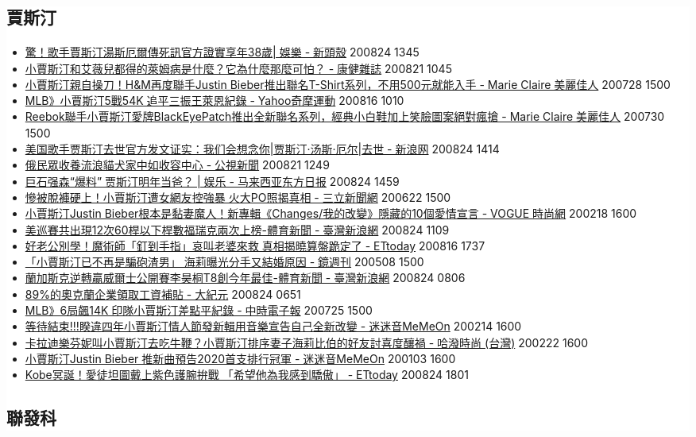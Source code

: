 ## 賈斯汀


- [驚！歌手賈斯汀湯斯厄爾傳死訊官方證實享年38歲| 娛樂 - 新頭殼](https://newtalk.tw/news/view/2020-08-24/455248 "驚！歌手賈斯汀湯斯厄爾傳死訊官方證實享年38歲| 娛樂 - 新頭殼") 200824 1345
- [小賈斯汀和艾薇兒都得的萊姆病是什麼？它為什麼那麼可怕？ - 康健雜誌](https://www.commonhealth.com.tw/article/article.action?nid=82535 "小賈斯汀和艾薇兒都得的萊姆病是什麼？它為什麼那麼可怕？ - 康健雜誌") 200821 1045
- [小賈斯汀親自操刀！H&M再度聯手Justin Bieber推出聯名T-Shirt系列，不用500元就能入手 - Marie Claire 美麗佳人](https://www.marieclaire.com.tw/fashion/news/51456/hm-justin-bieber "小賈斯汀親自操刀！H&M再度聯手Justin Bieber推出聯名T-Shirt系列，不用500元就能入手 - Marie Claire 美麗佳人") 200728 1500
- [MLB》小賈斯汀5戰54K 追平三振王萊恩紀錄 - Yahoo奇摩運動](https://tw.sports.yahoo.com/news/mlb-%E5%B0%8F%E8%B3%88%E6%96%AF%E6%B1%805%E6%88%B054k-%E8%BF%BD%E5%B9%B3%E4%B8%89%E6%8C%AF%E7%8E%8B%E8%90%8A%E6%81%A9%E7%B4%80%E9%8C%84-021058774.html "MLB》小賈斯汀5戰54K 追平三振王萊恩紀錄 - Yahoo奇摩運動") 200816 1010
- [Reebok聯手小賈斯汀愛牌BlackEyePatch推出全新聯名系列，經典小白鞋加上笑臉圖案絕對瘋搶 - Marie Claire 美麗佳人](https://www.marieclaire.com.tw/fashion/news/51463/reebok "Reebok聯手小賈斯汀愛牌BlackEyePatch推出全新聯名系列，經典小白鞋加上笑臉圖案絕對瘋搶 - Marie Claire 美麗佳人") 200730 1500
- [美国歌手贾斯汀去世官方发文证实：我们会想念你|贾斯汀·汤斯·厄尔|去世 - 新浪网](https://ent.sina.com.cn/y/youmei/2020-08-24/doc-iivhuipp0374447.shtml "美国歌手贾斯汀去世官方发文证实：我们会想念你|贾斯汀·汤斯·厄尔|去世 - 新浪网") 200824 1414
- [俄民眾收養流浪貓犬家中如收容中心 - 公視新聞](https://news.pts.org.tw/article/491386 "俄民眾收養流浪貓犬家中如收容中心 - 公視新聞") 200821 1249
- [巨石强森“爆料” 贾斯汀明年当爸？ | 娱乐 - 马来西亚东方日报](https://www.orientaldaily.com.my/news/entertainment/2020/08/24/359467 "巨石强森“爆料” 贾斯汀明年当爸？ | 娱乐 - 马来西亚东方日报") 200824 1459
- [慘被脫褲硬上！小賈斯汀遭女網友控強暴 火大PO照揭真相 - 三立新聞網](https://star.setn.com/news/766067 "慘被脫褲硬上！小賈斯汀遭女網友控強暴 火大PO照揭真相 - 三立新聞網") 200622 1500
- [小賈斯汀Justin Bieber根本是黏妻魔人！新專輯《Changes/我的改變》隱藏的10個愛情宣言 - VOGUE 時尚網](https://www.vogue.com.tw/entertainment/article/justin-bieber-changes "小賈斯汀Justin Bieber根本是黏妻魔人！新專輯《Changes/我的改變》隱藏的10個愛情宣言 - VOGUE 時尚網") 200218 1600
- [美巡賽共出現12次60桿以下桿數福瑞克兩次上榜-體育新聞 - 臺灣新浪網](https://news.sina.com.tw/article/20200824/36122246.html "美巡賽共出現12次60桿以下桿數福瑞克兩次上榜-體育新聞 - 臺灣新浪網") 200824 1109
- [好老公別學！魔術師「釘到手指」哀叫老婆來救 真相揭曉算盤跪定了 - ETtoday](https://www.ettoday.net/dalemon/post/51623 "好老公別學！魔術師「釘到手指」哀叫老婆來救 真相揭曉算盤跪定了 - ETtoday") 200816 1737
- [「小賈斯汀已不再是騙砲渣男」 海莉曝光分手又結婚原因 - 鏡週刊](https://www.mirrormedia.mg/story/20200508edi024/ "「小賈斯汀已不再是騙砲渣男」 海莉曝光分手又結婚原因 - 鏡週刊") 200508 1500
- [蘭加斯克逆轉贏威爾士公開賽李昊桐T8創今年最佳-體育新聞 - 臺灣新浪網](https://news.sina.com.tw/article/20200824/36119860.html "蘭加斯克逆轉贏威爾士公開賽李昊桐T8創今年最佳-體育新聞 - 臺灣新浪網") 200824 0806
- [89%的奧克蘭企業領取工資補貼 - 大紀元](https://www.epochtimes.com/b5/20/8/23/n12352222.htm "89%的奧克蘭企業領取工資補貼 - 大紀元") 200824 0651
- [MLB》6局飆14K 印隊小賈斯汀差點平紀錄 - 中時電子報](https://www.chinatimes.com/realtimenews/20200725002432-260403 "MLB》6局飆14K 印隊小賈斯汀差點平紀錄 - 中時電子報") 200725 1500
- [等待結束!!!睽違四年小賈斯汀情人節發新輯用音樂宣告自己全新改變 - 迷迷音MeMeOn](https://memeon-music.com/2020/02/14/justin-bieber-4/ "等待結束!!!睽違四年小賈斯汀情人節發新輯用音樂宣告自己全新改變 - 迷迷音MeMeOn") 200214 1600
- [卡拉迪樂芬妮叫小賈斯汀去吃牛鞭？小賈斯汀排序妻子海莉比伯的好友討喜度釀禍 - 哈潑時尚 (台灣)](https://www.harpersbazaar.com/tw/celebrity/celebritynews/g31054696/cara-delevingne-shot-fire-at-justin-bieber/ "卡拉迪樂芬妮叫小賈斯汀去吃牛鞭？小賈斯汀排序妻子海莉比伯的好友討喜度釀禍 - 哈潑時尚 (台灣)") 200222 1600
- [小賈斯汀Justin Bieber 推新曲預告2020首支排行冠軍 - 迷迷音MeMeOn](https://memeon-music.com/2020/01/03/justin-bieber-3/ "小賈斯汀Justin Bieber 推新曲預告2020首支排行冠軍 - 迷迷音MeMeOn") 200103 1600
- [Kobe冥誕！愛徒坦圖戴上紫色護腕拚戰 「希望他為我感到驕傲」 - ETtoday](https://sports.ettoday.net/news/1792314 "Kobe冥誕！愛徒坦圖戴上紫色護腕拚戰 「希望他為我感到驕傲」 - ETtoday") 200824 1801

## 聯發科
